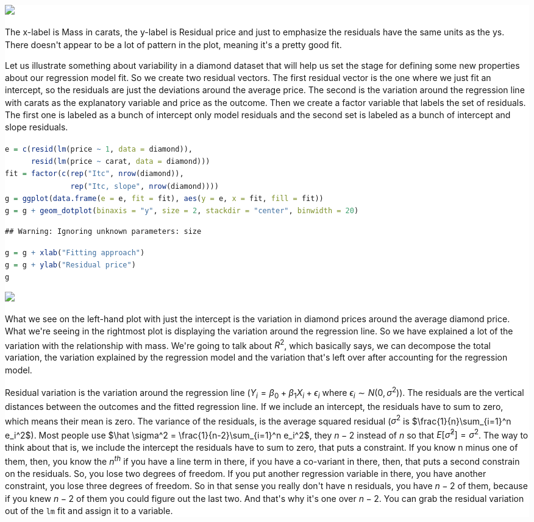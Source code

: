 ![](resources/images/Week02_files/figure-docx/unnamed-chunk-16-1.png)

The x-label is Mass in carats, the y-label is Residual price and just to emphasize the residuals have the same units as the ys. There doesn't appear to be a lot of pattern in the plot, meaning it's a pretty good fit. 

Let us illustrate something about variability in a diamond dataset that will help us set the stage for defining some new properties about our regression model fit. So we create two residual vectors. The first residual vector is the one where we just fit an intercept, so the residuals are just the deviations around the average price. The second is the variation around the regression line with carats as the explanatory variable and price as the outcome. Then we create a factor variable that labels the set of residuals. The first one is labeled as a bunch of intercept only model residuals and the second set is labeled as a bunch of intercept and slope residuals.


```r
e = c(resid(lm(price ~ 1, data = diamond)),
      resid(lm(price ~ carat, data = diamond)))
fit = factor(c(rep("Itc", nrow(diamond)),
               rep("Itc, slope", nrow(diamond))))
g = ggplot(data.frame(e = e, fit = fit), aes(y = e, x = fit, fill = fit))
g = g + geom_dotplot(binaxis = "y", size = 2, stackdir = "center", binwidth = 20)
```

```
## Warning: Ignoring unknown parameters: size
```

```r
g = g + xlab("Fitting approach")
g = g + ylab("Residual price")
g
```

![](resources/images/Week02_files/figure-docx/unnamed-chunk-17-1.png)

What we see on the left-hand plot with just the intercept is the variation in diamond prices around the average diamond price. What we're seeing in the rightmost plot is displaying the variation around the regression line. So we have explained a lot of the variation with the relationship with mass. We're going to talk about $R^2$, which basically says, we can decompose the total variation, the variation explained by the regression model and the variation that's left over after accounting for the regression model.

Residual variation is the variation around the regression line ($Y_i = \beta_0 + \beta_1 X_i + \epsilon_i$ where $\epsilon_i \sim N(0, \sigma^2)$). The residuals are the vertical distances between the outcomes and the fitted regression line. If we include an intercept, the residuals have to sum to zero, which means their mean is zero. 
The variance of the residuals, is the average squared residual ($\sigma^2$ is $\frac{1}{n}\sum_{i=1}^n e_i^2$).
Most people use $\hat \sigma^2 = \frac{1}{n-2}\sum_{i=1}^n e_i^2$, they $n-2$ instead of $n$ so that $E[\hat \sigma^2] = \sigma^2$.
The way to think about that is, we include the intercept the residuals have to sum to zero, that puts a constraint. If you know n minus one of them, then, you know the $n^{th}$ if you have a line term in there, if you have a co-variant in there, then, that puts a second constrain on the residuals. So, you lose two degrees of freedom. If you put another regression variable in there, you have another constraint, you lose three degrees of freedom. So in that sense you really don't have n residuals, you have $n-2$ of them, because if you knew $n-2$ of them you could figure out the last two. And that's why it's one over $n-2$.
You can grab the residual variation out of the `lm` fit and assign it to a variable.
